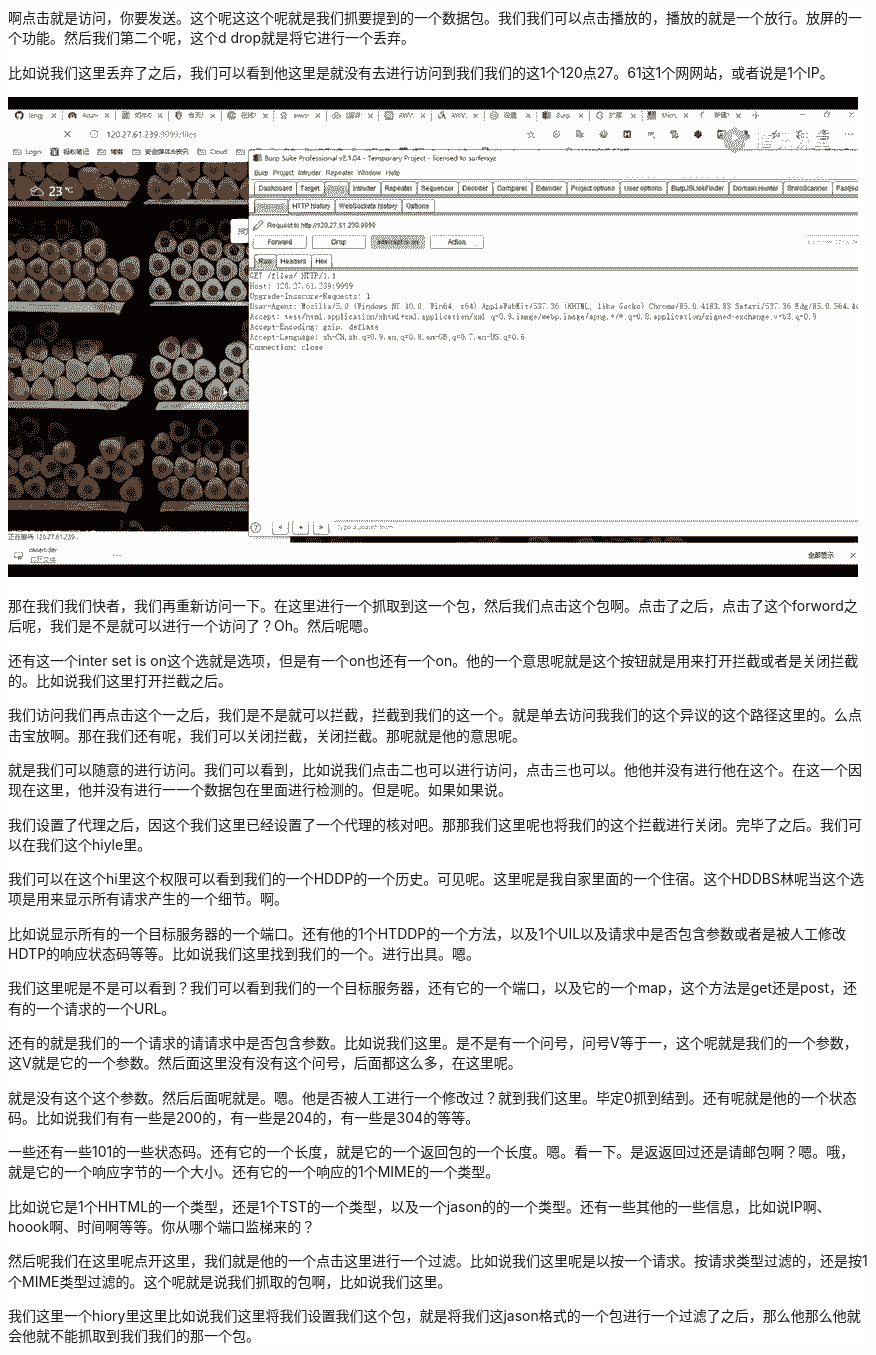 啊点击就是访问，你要发送。这个呢这这个呢就是我们抓要提到的一个数据包。我们我们可以点击播放的，播放的就是一个放行。放屏的一个功能。然后我们第二个呢，这个d drop就是将它进行一个丢弃。

比如说我们这里丢弃了之后，我们可以看到他这里是就没有去进行访问到我们我们的这1个120点27。61这1个网网站，或者说是1个IP。



![](img/a417eda78aafd5a76842f4e199e5fb6e_7.png)

那在我们我们快者，我们再重新访问一下。在这里进行一个抓取到这一个包，然后我们点击这个包啊。点击了之后，点击了这个forword之后呢，我们是不是就可以进行一个访问了？Oh。然后呢嗯。

还有这一个inter set is on这个选就是选项，但是有一个on也还有一个on。他的一个意思呢就是这个按钮就是用来打开拦截或者是关闭拦截的。比如说我们这里打开拦截之后。

我们访问我们再点击这个一之后，我们是不是就可以拦截，拦截到我们的这一个。就是单去访问我我们的这个异议的这个路径这里的。么点击宝放啊。那在我们还有呢，我们可以关闭拦截，关闭拦截。那呢就是他的意思呢。

就是我们可以随意的进行访问。我们可以看到，比如说我们点击二也可以进行访问，点击三也可以。他他并没有进行他在这个。在这一个因现在这里，他并没有进行一一个数据包在里面进行检测的。但是呢。如果如果说。

我们设置了代理之后，因这个我们这里已经设置了一个代理的核对吧。那那我们这里呢也将我们的这个拦截进行关闭。完毕了之后。我们可以在我们这个hiyle里。

我们可以在这个hi里这个权限可以看到我们的一个HDDP的一个历史。可见呢。这里呢是我自家里面的一个住宿。这个HDDBS林呢当这个选项是用来显示所有请求产生的一个细节。啊。

比如说显示所有的一个目标服务器的一个端口。还有他的1个HTDDP的一个方法，以及1个UIL以及请求中是否包含参数或者是被人工修改HDTP的响应状态码等等。比如说我们这里找到我们的一个。进行出具。嗯。

我们这里呢是不是可以看到？我们可以看到我们的一个目标服务器，还有它的一个端口，以及它的一个map，这个方法是get还是post，还有的一个请求的一个URL。

还有的就是我们的一个请求的请请求中是否包含参数。比如说我们这里。是不是有一个问号，问号V等于一，这个呢就是我们的一个参数，这V就是它的一个参数。然后面这里没有没有这个问号，后面都这么多，在这里呢。

就是没有这个这个参数。然后后面呢就是。嗯。他是否被人工进行一个修改过？就到我们这里。毕定0抓到结到。还有呢就是他的一个状态码。比如说我们有有一些是200的，有一些是204的，有一些是304的等等。

一些还有一些101的一些状态码。还有它的一个长度，就是它的一个返回包的一个长度。嗯。看一下。是返返回过还是请邮包啊？嗯。哦，就是它的一个响应字节的一个大小。还有它的一个响应的1个MIME的一个类型。

比如说它是1个HHTML的一个类型，还是1个TST的一个类型，以及一个jason的的一个类型。还有一些其他的一些信息，比如说IP啊、hoook啊、时间啊等等。你从哪个端口监梯来的？

然后呢我们在这里呢点开这里，我们就是他的一个点击这里进行一个过滤。比如说我们这里呢是以按一个请求。按请求类型过滤的，还是按1个MIME类型过滤的。这个呢就是说我们抓取的包啊，比如说我们这里。

我们这里一个hiory里这里比如说我们这里将我们设置我们这个包，就是将我们这jason格式的一个包进行一个过滤了之后，那么他那么他就会他就不能抓取到我们我们的那一个包。
